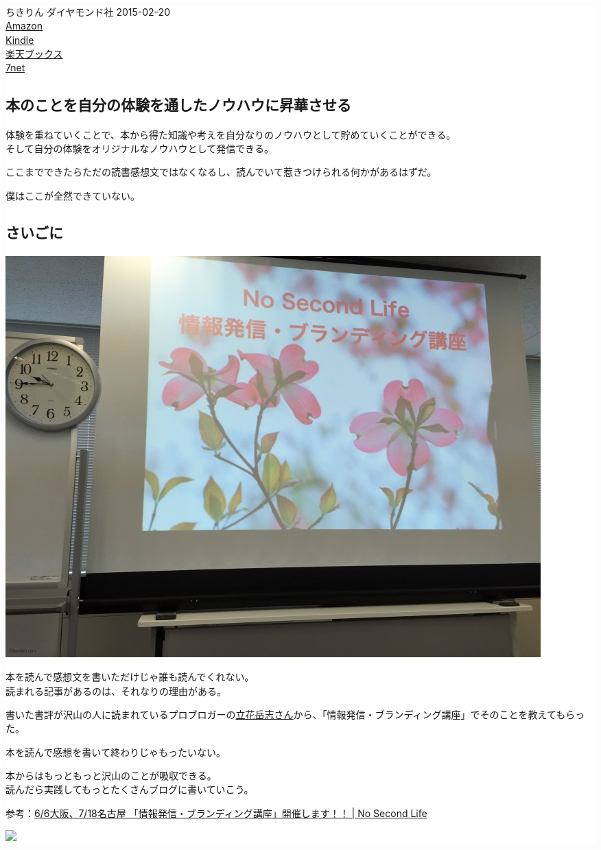 <div class="booklink-detail">ちきりん ダイヤモンド社 2015-02-20    </div>
<div class="booklink-link2">
<div class="shoplinkamazon"><a href="https://www.amazon.co.jp/exec/obidos/asin/4478064784/same-22/" rel="nofollow" target="_blank">Amazon</a></div>
<div class="shoplinkkindle"><a href="https://www.amazon.co.jp/exec/obidos/ASIN/B00TPC8JXE/same-22/" rel="nofollow" target="_blank">Kindle</a></div>
<div class="shoplinkrakuten"><a href="http://c.af.moshimo.com/af/c/click?a_id=374939&p_id=56&pc_id=56&pl_id=637&s_v=b5Rz2P0601xu&url=http%3A%2F%2Fbooks.rakuten.co.jp%2Frb%2F13092091%2F" rel="nofollow" target="_blank">楽天ブックス</a><img src="http://i.af.moshimo.com/af/i/impression?a_id=374939&p_id=56&pc_id=56&pl_id=637" width="1" height="1" style="border:none;"></div>
<div class="shoplinkseven"><a href="https://ck.jp.ap.valuecommerce.com/servlet/referral?sid=2967684&pid=881104827&vc_url=http%3A%2F%2Fwww.7netshopping.jp%2Fbooks%2Fsearch_result%2F%3Fctgy%3Dbooks%26code%3D4478064784" target="_blank">7net</a><img src="http://atq.ad.valuecommerce.com/servlet/atq/gifbanner?sid=2967684&pid=881104827" height="1" width="1" border="0"></div>
</p></div>
</div>
<div class="booklink-footer"></div>
</div>
<h2>本のことを自分の体験を通したノウハウに昇華させる</h2>
<p>体験を重ねていくことで、本から得た知識や考えを自分なりのノウハウとして貯めていくことができる。<br />
そして自分の体験をオリジナルなノウハウとして発信できる。</p>
<p>ここまでできたらただの読書感想文ではなくなるし、読んでいて惹きつけられる何かがあるはずだ。</p>
<p>僕はここが全然できていない。</p>
<h2>さいごに</h2>
<p><img src="/wp-content/uploads/2015/05/professional-or-amateur_20150511_02-780x585.jpg" alt="professional-or-amateur_20150511_02.JPG" width="780" height="585" class="aligncenter size-large wp-image-14334" /></p>
<p>本を読んで感想文を書いただけじゃ誰も読んでくれない。<br />
読まれる記事があるのは、それなりの理由がある。</p>
<p>書いた書評が沢山の人に読まれているプロブロガーの<a href="https://twitter.com/ttachi">立花岳志さん</a>から、「情報発信・ブランディング講座」でそのことを教えてもらった。</p>
<p>本を読んで感想を書いて終わりじゃもったいない。</p>
<p>本からはもっともっと沢山のことが吸収できる。<br />
読んだら実践してもっとたくさんブログに書いていこう。</p>
<p>参考：<a href="https://www.ttcbn.net/no_second_life/archives/50523" target="_blank">6/6大阪、7/18名古屋 「情報発信・ブランディング講座」開催します！！ | No Second Life</a><a href="https://b.hatena.ne.jp/entry/https://www.ttcbn.net/no_second_life/archives/50523" target="_blank"><img border="0" src="https://b.hatena.ne.jp/entry/image/https://www.ttcbn.net/no_second_life/archives/50523" alt="" /></a></p>
<div class="booklink-box">
<div class="booklink-image"><a href="https://www.amazon.co.jp/exec/obidos/asin/B00L8GABLS/same-22/" rel="nofollow" target="_blank"><img src="https://images-fe.ssl-images-amazon.com/images/I/51PEyMORgNL._SL160_.jpg" style="border: none;" /></a></div>
<div class="booklink-info">